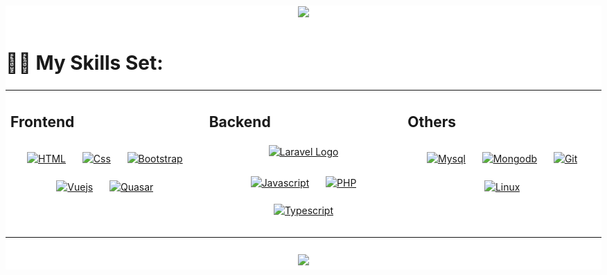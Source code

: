 <h3 align="center">
<img src="https://raw.githubusercontent.com/andreasbm/readme/master/assets/lines/colored.png">
</h3>

# 👨‍💻 My Skills Set:

<table><tr><td valign="top" width="33%">

## Frontend

<div align="center">  
  <a href="https://en.wikipedia.org/wiki/HTML" target="_blank"><img style="margin: 10px" src="https://raw.githubusercontent.com/teamedwardforever/Readme-Generator/71f25dd8b98329b168142a6b782a107b75eab178/svg/Skills/Frontend/html5-original-wordmark.svg" alt="HTML" height="50" /></a> 
  <a href="https://tr.wikipedia.org/wiki/CSS" target="_blank"><img style="margin: 10px" src="https://raw.githubusercontent.com/teamedwardforever/Readme-Generator/71f25dd8b98329b168142a6b782a107b75eab178/svg/Skills/Frontend/css3-original-wordmark.svg" alt="Css" height="50" /></a>  
  <a href="https://getbootstrap.com/" target="_blank"><img style="margin: 10px" src="https://raw.githubusercontent.com/teamedwardforever/Readme-Generator/71f25dd8b98329b168142a6b782a107b75eab178/svg/Skills/Frontend/bootstrap-plain-wordmark.svg" alt="Bootstrap"height="50" /></a>  
  <a href="https://vuejs.org/" target="_blank"><img style="margin: 10px" src="https://raw.githubusercontent.com/teamedwardforever/Readme-Generator/71f25dd8b98329b168142a6b782a107b75eab178/svg/Skills/Frontend/vuejs-original-wordmark.svg" alt="Vuejs" height="50" /></a>  
  <a href="https://quasar.dev/" target="_blank"><img style="margin: 10px" src="https://raw.githubusercontent.com/teamedwardforever/Readme-Generator/71f25dd8b98329b168142a6b782a107b75eab178/svg/Skills/Framework/quasar-logo.svg" alt="Quasar" height="50" /></a>  
  </div>
</td><td valign="top" width="33%">

## Backend

<div align="center"> 
  <a href="https://laravel.com" target="_blank"><img src="https://raw.githubusercontent.com/laravel/art/master/logo-lockup/5%20SVG/2%20CMYK/1%20Full%20Color/laravel-logolockup-cmyk-red.svg" width="200" alt="Laravel Logo"></a>

  
  <a href="https://tr.wikipedia.org/wiki/JavaScript" target="_blank"><img style="margin: 10px" src="https://raw.githubusercontent.com/teamedwardforever/Readme-Generator/71f25dd8b98329b168142a6b782a107b75eab178/svg/Skills/Languages/javascript-original.svg" alt="Javascript" height="50" /></a> 
  <a href="https://www.php.net/" target="_blank"><img style="margin: 10px" src="https://raw.githubusercontent.com/teamedwardforever/Readme-Generator/71f25dd8b98329b168142a6b782a107b75eab178/svg/Skills/Languages/php-original.svg" alt="PHP" height="50" /></a> 
  <a href="https://www.typescriptlang.org/" target="_blank"><img style="margin: 10px" src="https://raw.githubusercontent.com/teamedwardforever/Readme-Generator/71f25dd8b98329b168142a6b782a107b75eab178/svg/Skills/Languages/typescript-original.svg" alt="Typescript" height="50" /></a> 
</div>
</td><td valign="top" width="33%">

## Others

<div align="center">  
      <a href="https://www.mysql.com/" target="_blank"><img style="margin: 10px" src="https://raw.githubusercontent.com/teamedwardforever/Readme-Generator/71f25dd8b98329b168142a6b782a107b75eab178/svg/Skills/Database/mysql-original-wordmark.svg" alt="Mysql" height="50" /></a> 
       <a href="https://www.mongodb.com/" target="_blank"><img style="margin: 10px" src="https://raw.githubusercontent.com/teamedwardforever/Readme-Generator/71f25dd8b98329b168142a6b782a107b75eab178/svg/Skills/Database/mongodb-original-wordmark.svg" alt="Mongodb" height="50" /></a> 
      <a href="https://git-scm.com/" target="_blank"><img style="margin: 10px" src="https://raw.githubusercontent.com/teamedwardforever/Readme-Generator/71f25dd8b98329b168142a6b782a107b75eab178/svg/Skills/Other/git-scm-icon.svg" alt="Git" height="50" /></a> 
<a href="https://ubuntu.com/" target="_blank"><img style="margin: 10px" src="https://raw.githubusercontent.com/teamedwardforever/Readme-Generator/71f25dd8b98329b168142a6b782a107b75eab178/svg/Skills/Other/linux-original.svg" alt="Linux" height="50" /></a> 
</div>

</td></tr></table>

<h3 align="center">
<img src="https://raw.githubusercontent.com/andreasbm/readme/master/assets/lines/colored.png">
</h3>
